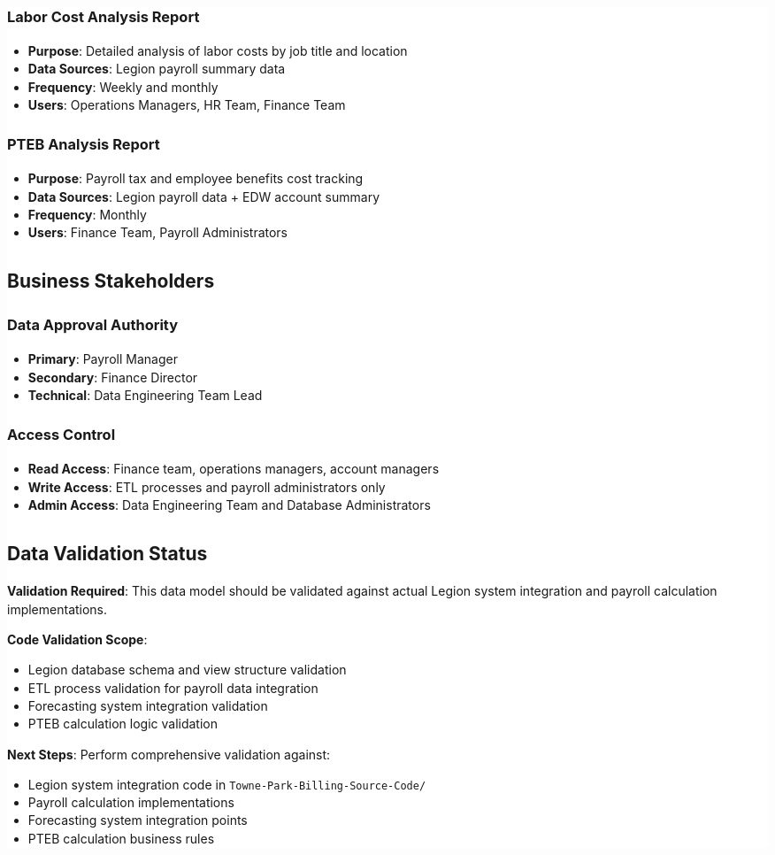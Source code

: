 ### Labor Cost Analysis Report
- **Purpose**: Detailed analysis of labor costs by job title and location
- **Data Sources**: Legion payroll summary data
- **Frequency**: Weekly and monthly
- **Users**: Operations Managers, HR Team, Finance Team

### PTEB Analysis Report
- **Purpose**: Payroll tax and employee benefits cost tracking
- **Data Sources**: Legion payroll data + EDW account summary
- **Frequency**: Monthly
- **Users**: Finance Team, Payroll Administrators

## Business Stakeholders

### Data Approval Authority
- **Primary**: Payroll Manager
- **Secondary**: Finance Director
- **Technical**: Data Engineering Team Lead

### Access Control
- **Read Access**: Finance team, operations managers, account managers
- **Write Access**: ETL processes and payroll administrators only
- **Admin Access**: Data Engineering Team and Database Administrators

## Data Validation Status

**Validation Required**: This data model should be validated against actual Legion system integration and payroll calculation implementations.

**Code Validation Scope**:
- Legion database schema and view structure validation
- ETL process validation for payroll data integration
- Forecasting system integration validation
- PTEB calculation logic validation

**Next Steps**: Perform comprehensive validation against:
- Legion system integration code in `Towne-Park-Billing-Source-Code/`
- Payroll calculation implementations
- Forecasting system integration points
- PTEB calculation business rules